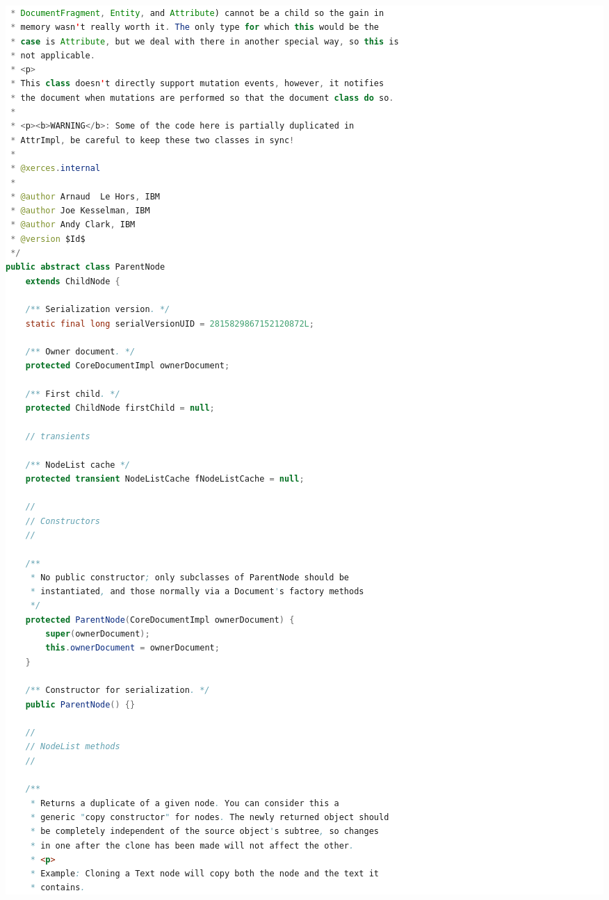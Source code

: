 ```java
 * DocumentFragment, Entity, and Attribute) cannot be a child so the gain in
 * memory wasn't really worth it. The only type for which this would be the
 * case is Attribute, but we deal with there in another special way, so this is
 * not applicable.
 * <p>
 * This class doesn't directly support mutation events, however, it notifies
 * the document when mutations are performed so that the document class do so.
 *
 * <p><b>WARNING</b>: Some of the code here is partially duplicated in
 * AttrImpl, be careful to keep these two classes in sync!
 * 
 * @xerces.internal
 *
 * @author Arnaud  Le Hors, IBM
 * @author Joe Kesselman, IBM
 * @author Andy Clark, IBM
 * @version $Id$
 */
public abstract class ParentNode
    extends ChildNode {

    /** Serialization version. */
    static final long serialVersionUID = 2815829867152120872L;

    /** Owner document. */
    protected CoreDocumentImpl ownerDocument;

    /** First child. */
    protected ChildNode firstChild = null;

    // transients

    /** NodeList cache */
    protected transient NodeListCache fNodeListCache = null;

    //
    // Constructors
    //

    /**
     * No public constructor; only subclasses of ParentNode should be
     * instantiated, and those normally via a Document's factory methods
     */
    protected ParentNode(CoreDocumentImpl ownerDocument) {
        super(ownerDocument);
        this.ownerDocument = ownerDocument;
    }

    /** Constructor for serialization. */
    public ParentNode() {}

    //
    // NodeList methods
    //

    /**
     * Returns a duplicate of a given node. You can consider this a
     * generic "copy constructor" for nodes. The newly returned object should
     * be completely independent of the source object's subtree, so changes
     * in one after the clone has been made will not affect the other.
     * <p>
     * Example: Cloning a Text node will copy both the node and the text it
     * contains.
```